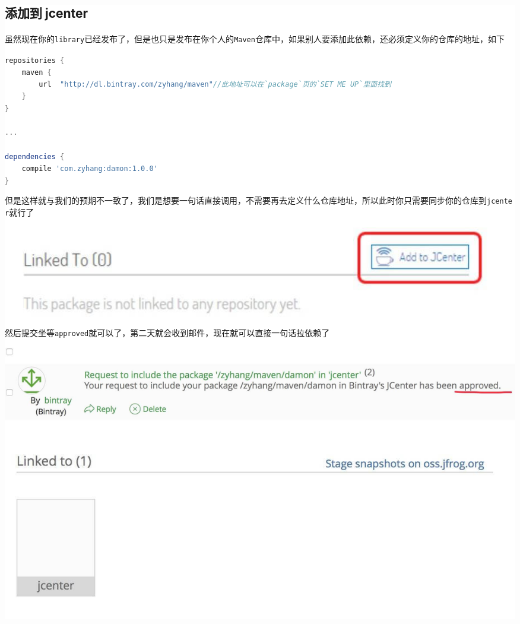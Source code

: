 ## 添加到 jcenter

虽然现在你的`library`已经发布了，但是也只是发布在你个人的`Maven`仓库中，如果别人要添加此依赖，还必须定义你的仓库的地址，如下

```groovy
repositories {
    maven {
        url  "http://dl.bintray.com/zyhang/maven"//此地址可以在`package`页的`SET ME UP`里面找到
    }
}

...

dependencies {
    compile 'com.zyhang:damon:1.0.0'
}
```

但是这样就与我们的预期不一致了，我们是想要一句话直接调用，不需要再去定义什么仓库地址，所以此时你只需要同步你的仓库到`jcenter`就行了
![](6.png)
然后提交坐等`approved`就可以了，第二天就会收到邮件，现在就可以直接一句话拉依赖了
![](7.png)
![](8.png)
